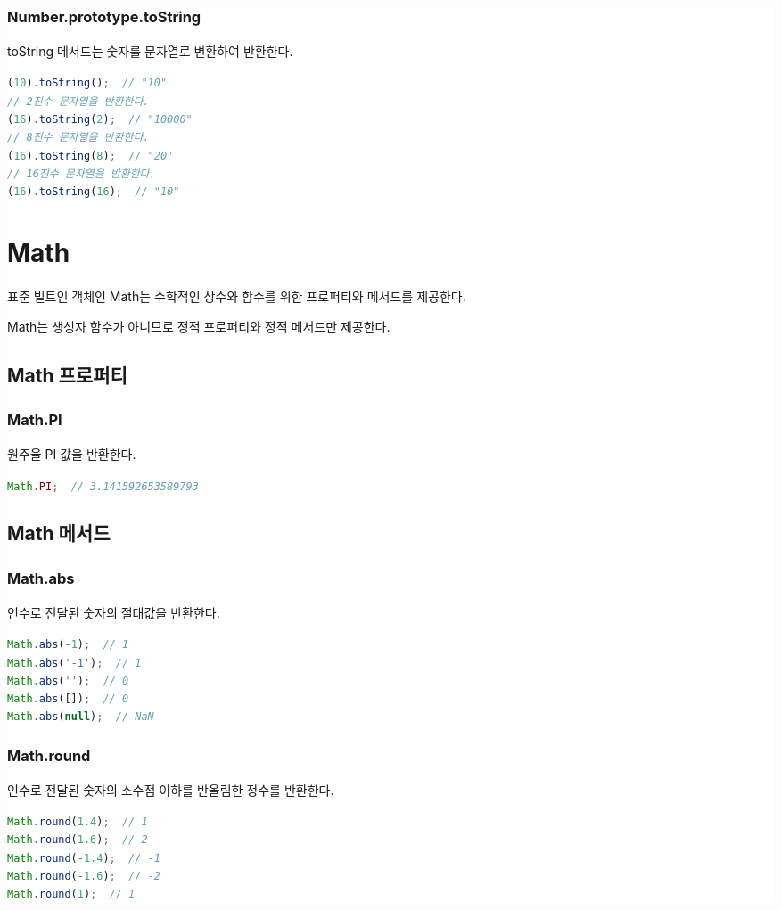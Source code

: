### Number.prototype.toString

toString 메서드는 숫자를 문자열로 변환하여 반환한다.

```jsx
(10).toString();  // "10"
// 2진수 문자열을 반환한다.
(16).toString(2);  // "10000"
// 8진수 문자열을 반환한다.
(16).toString(8);  // "20"
// 16진수 문자열을 반환한다.
(16).toString(16);  // "10"
```

# Math

표준 빌트인 객체인 Math는 수학적인 상수와 함수를 위한 프로퍼티와 메서드를 제공한다.

Math는 생성자 함수가 아니므로 정적 프로퍼티와 정적 메서드만 제공한다.

## Math 프로퍼티

### Math.PI

원주율 PI 값을 반환한다.

```jsx
Math.PI;  // 3.141592653589793
```

## Math 메서드

### Math.abs

인수로 전달된 숫자의 절대값을 반환한다.

```jsx
Math.abs(-1);  // 1
Math.abs('-1');  // 1
Math.abs('');  // 0
Math.abs([]);  // 0
Math.abs(null);  // NaN
```

### Math.round

인수로 전달된 숫자의 소수점 이하를 반올림한 정수를 반환한다.

```jsx
Math.round(1.4);  // 1
Math.round(1.6);  // 2
Math.round(-1.4);  // -1
Math.round(-1.6);  // -2
Math.round(1);  // 1
```
